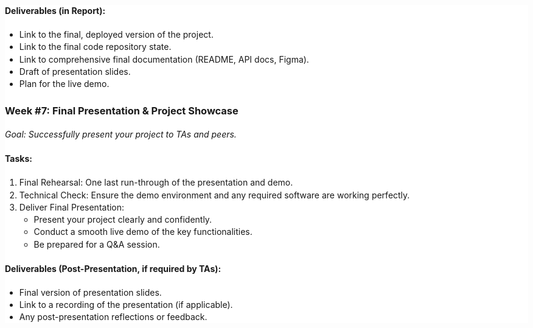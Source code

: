 #### Deliverables (in Report):

* Link to the final, deployed version of the project.
* Link to the final code repository state.
* Link to comprehensive final documentation (README, API docs, Figma).
* Draft of presentation slides.
* Plan for the live demo.

### Week #7: Final Presentation & Project Showcase

*Goal: Successfully present your project to TAs and peers.*

#### Tasks:

1. Final Rehearsal: One last run-through of the presentation and demo.
2. Technical Check: Ensure the demo environment and any required software are working perfectly.
3. Deliver Final Presentation:
    * Present your project clearly and confidently.
    * Conduct a smooth live demo of the key functionalities.
    * Be prepared for a Q&A session.

#### Deliverables (Post-Presentation, if required by TAs):

* Final version of presentation slides.
* Link to a recording of the presentation (if applicable).
* Any post-presentation reflections or feedback.